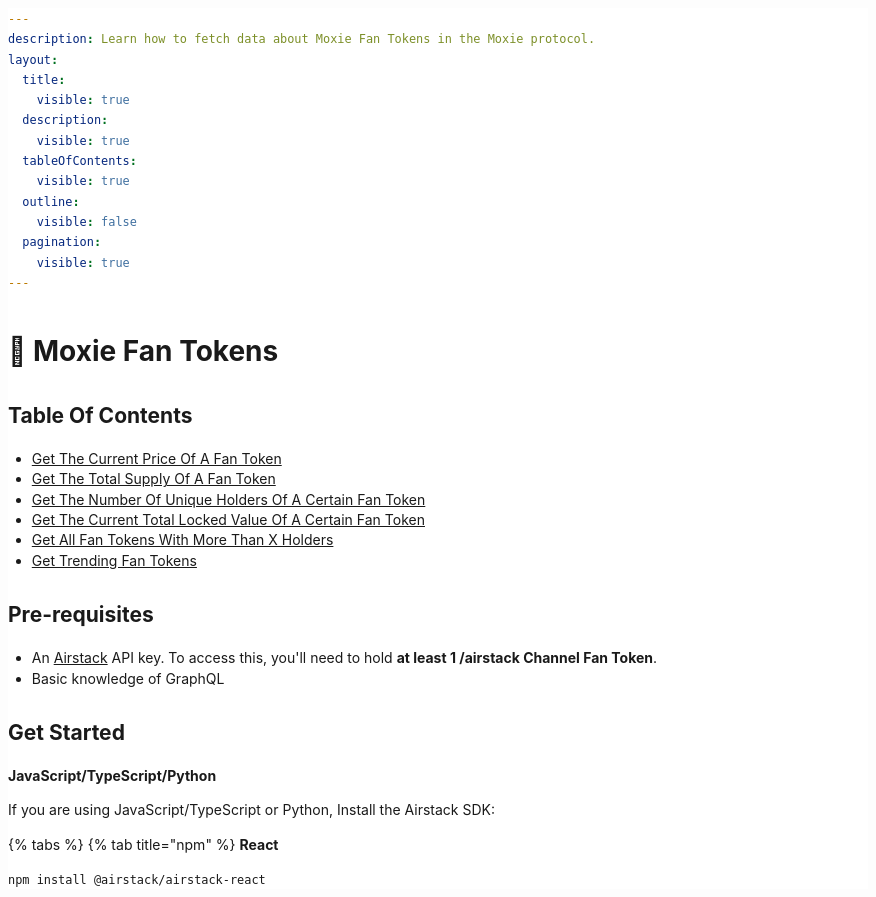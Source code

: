 ```yaml
---
description: Learn how to fetch data about Moxie Fan Tokens in the Moxie protocol.
layout:
  title:
    visible: true
  description:
    visible: true
  tableOfContents:
    visible: true
  outline:
    visible: false
  pagination:
    visible: true
---
```


# 🪭 Moxie Fan Tokens

## Table Of Contents

* [Get The Current Price Of A Fan Token](moxie-fan-tokens.md#get-the-current-price-of-a-fan-token)
* [Get The Total Supply Of A Fan Token](moxie-fan-tokens.md#get-the-total-supply-of-a-fan-token)
* [Get The Number Of Unique Holders Of A Certain Fan Token](moxie-fan-tokens.md#get-the-number-of-unique-holders-of-a-certain-fan-token)
* [Get The Current Total Locked Value Of A Certain Fan Token](moxie-fan-tokens.md#get-the-current-total-locked-value-of-a-certain-fan-token)
* [Get All Fan Tokens With More Than X Holders](moxie-fan-tokens.md#get-all-fan-tokens-with-more-than-x-holders)
* [Get Trending Fan Tokens](moxie-fan-tokens.md#get-trending-fan-tokens)

## Pre-requisites

* An [Airstack](https://airstack.xyz/) API key. To access this, you'll need to hold **at least 1 /airstack Channel Fan Token**.
* Basic knowledge of GraphQL

## Get Started

**JavaScript/TypeScript/Python**

If you are using JavaScript/TypeScript or Python, Install the Airstack SDK:

{% tabs %}
{% tab title="npm" %}
**React**

```sh
npm install @airstack/airstack-react
```
